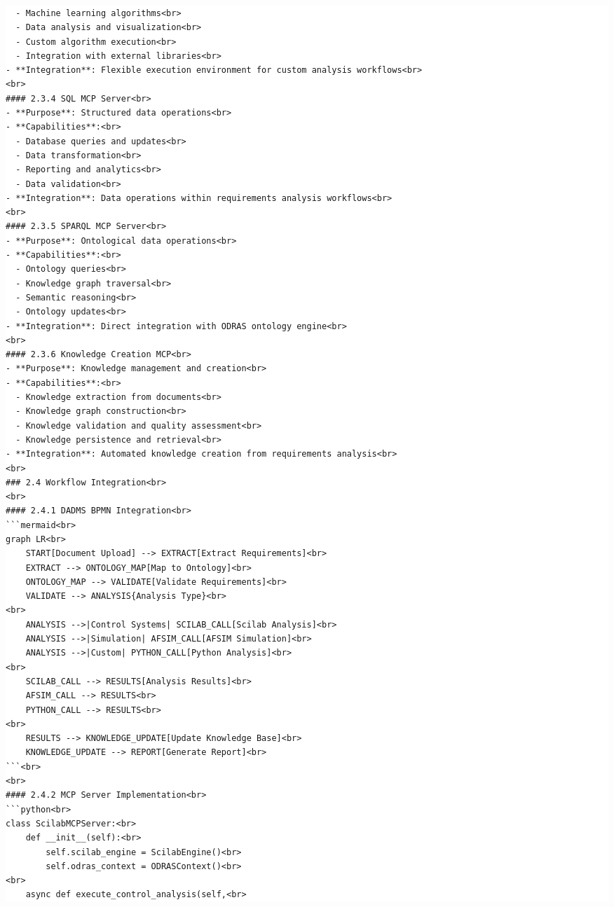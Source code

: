 ```mermaid<br>
  - Machine learning algorithms<br>
  - Data analysis and visualization<br>
  - Custom algorithm execution<br>
  - Integration with external libraries<br>
- **Integration**: Flexible execution environment for custom analysis workflows<br>
<br>
#### 2.3.4 SQL MCP Server<br>
- **Purpose**: Structured data operations<br>
- **Capabilities**:<br>
  - Database queries and updates<br>
  - Data transformation<br>
  - Reporting and analytics<br>
  - Data validation<br>
- **Integration**: Data operations within requirements analysis workflows<br>
<br>
#### 2.3.5 SPARQL MCP Server<br>
- **Purpose**: Ontological data operations<br>
- **Capabilities**:<br>
  - Ontology queries<br>
  - Knowledge graph traversal<br>
  - Semantic reasoning<br>
  - Ontology updates<br>
- **Integration**: Direct integration with ODRAS ontology engine<br>
<br>
#### 2.3.6 Knowledge Creation MCP<br>
- **Purpose**: Knowledge management and creation<br>
- **Capabilities**:<br>
  - Knowledge extraction from documents<br>
  - Knowledge graph construction<br>
  - Knowledge validation and quality assessment<br>
  - Knowledge persistence and retrieval<br>
- **Integration**: Automated knowledge creation from requirements analysis<br>
<br>
### 2.4 Workflow Integration<br>
<br>
#### 2.4.1 DADMS BPMN Integration<br>
```mermaid<br>
graph LR<br>
    START[Document Upload] --> EXTRACT[Extract Requirements]<br>
    EXTRACT --> ONTOLOGY_MAP[Map to Ontology]<br>
    ONTOLOGY_MAP --> VALIDATE[Validate Requirements]<br>
    VALIDATE --> ANALYSIS{Analysis Type}<br>
<br>
    ANALYSIS -->|Control Systems| SCILAB_CALL[Scilab Analysis]<br>
    ANALYSIS -->|Simulation| AFSIM_CALL[AFSIM Simulation]<br>
    ANALYSIS -->|Custom| PYTHON_CALL[Python Analysis]<br>
<br>
    SCILAB_CALL --> RESULTS[Analysis Results]<br>
    AFSIM_CALL --> RESULTS<br>
    PYTHON_CALL --> RESULTS<br>
<br>
    RESULTS --> KNOWLEDGE_UPDATE[Update Knowledge Base]<br>
    KNOWLEDGE_UPDATE --> REPORT[Generate Report]<br>
```<br>
<br>
#### 2.4.2 MCP Server Implementation<br>
```python<br>
class ScilabMCPServer:<br>
    def __init__(self):<br>
        self.scilab_engine = ScilabEngine()<br>
        self.odras_context = ODRASContext()<br>
<br>
    async def execute_control_analysis(self,<br>
```
